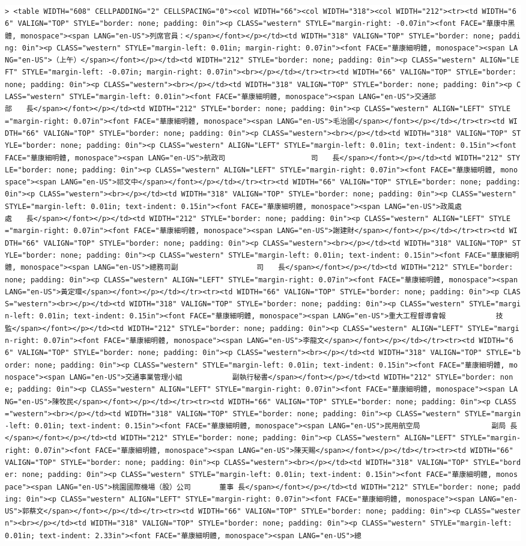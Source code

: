     > <table WIDTH="608" CELLPADDING="2" CELLSPACING="0"><col WIDTH="66"><col WIDTH="318"><col WIDTH="212"><tr><td WIDTH="66" VALIGN="TOP" STYLE="border: none; padding: 0in"><p CLASS="western" STYLE="margin-right: -0.07in"><font FACE="華康中黑體, monospace"><span LANG="en-US">列席官員：</span></font></p></td><td WIDTH="318" VALIGN="TOP" STYLE="border: none; padding: 0in"><p CLASS="western" STYLE="margin-left: 0.01in; margin-right: 0.07in"><font FACE="華康細明體, monospace"><span LANG="en-US">（上午）</span></font></p></td><td WIDTH="212" STYLE="border: none; padding: 0in"><p CLASS="western" ALIGN="LEFT" STYLE="margin-left: -0.07in; margin-right: 0.07in"><br></p></td></tr><tr><td WIDTH="66" VALIGN="TOP" STYLE="border: none; padding: 0in"><p CLASS="western"><br></p></td><td WIDTH="318" VALIGN="TOP" STYLE="border: none; padding: 0in"><p CLASS="western" STYLE="margin-left: 0.01in"><font FACE="華康細明體, monospace"><span LANG="en-US">交通部　　　　　　　　　　　　　部　　長</span></font></p></td><td WIDTH="212" STYLE="border: none; padding: 0in"><p CLASS="western" ALIGN="LEFT" STYLE="margin-right: 0.07in"><font FACE="華康細明體, monospace"><span LANG="en-US">毛治國</span></font></p></td></tr><tr><td WIDTH="66" VALIGN="TOP" STYLE="border: none; padding: 0in"><p CLASS="western"><br></p></td><td WIDTH="318" VALIGN="TOP" STYLE="border: none; padding: 0in"><p CLASS="western" ALIGN="LEFT" STYLE="margin-left: 0.01in; text-indent: 0.15in"><font FACE="華康細明體, monospace"><span LANG="en-US">航政司　　　　　　　　　　　　司　　長</span></font></p></td><td WIDTH="212" STYLE="border: none; padding: 0in"><p CLASS="western" ALIGN="LEFT" STYLE="margin-right: 0.07in"><font FACE="華康細明體, monospace"><span LANG="en-US">祁文中</span></font></p></td></tr><tr><td WIDTH="66" VALIGN="TOP" STYLE="border: none; padding: 0in"><p CLASS="western"><br></p></td><td WIDTH="318" VALIGN="TOP" STYLE="border: none; padding: 0in"><p CLASS="western" STYLE="margin-left: 0.01in; text-indent: 0.15in"><font FACE="華康細明體, monospace"><span LANG="en-US">政風處　　　　　　　　　　　　處　　長</span></font></p></td><td WIDTH="212" STYLE="border: none; padding: 0in"><p CLASS="western" ALIGN="LEFT" STYLE="margin-right: 0.07in"><font FACE="華康細明體, monospace"><span LANG="en-US">謝建財</span></font></p></td></tr><tr><td WIDTH="66" VALIGN="TOP" STYLE="border: none; padding: 0in"><p CLASS="western"><br></p></td><td WIDTH="318" VALIGN="TOP" STYLE="border: none; padding: 0in"><p CLASS="western" STYLE="margin-left: 0.01in; text-indent: 0.15in"><font FACE="華康細明體, monospace"><span LANG="en-US">總務司副　　　　　　　　　　　司　　長</span></font></p></td><td WIDTH="212" STYLE="border: none; padding: 0in"><p CLASS="western" ALIGN="LEFT" STYLE="margin-right: 0.07in"><font FACE="華康細明體, monospace"><span LANG="en-US">黃定環</span></font></p></td></tr><tr><td WIDTH="66" VALIGN="TOP" STYLE="border: none; padding: 0in"><p CLASS="western"><br></p></td><td WIDTH="318" VALIGN="TOP" STYLE="border: none; padding: 0in"><p CLASS="western" STYLE="margin-left: 0.01in; text-indent: 0.15in"><font FACE="華康細明體, monospace"><span LANG="en-US">重大工程督導會報　　　　　　　技　　監</span></font></p></td><td WIDTH="212" STYLE="border: none; padding: 0in"><p CLASS="western" ALIGN="LEFT" STYLE="margin-right: 0.07in"><font FACE="華康細明體, monospace"><span LANG="en-US">李龍文</span></font></p></td></tr><tr><td WIDTH="66" VALIGN="TOP" STYLE="border: none; padding: 0in"><p CLASS="western"><br></p></td><td WIDTH="318" VALIGN="TOP" STYLE="border: none; padding: 0in"><p CLASS="western" STYLE="margin-left: 0.01in; text-indent: 0.15in"><font FACE="華康細明體, monospace"><span LANG="en-US">交通事業管理小組　　　　　　　副執行秘書</span></font></p></td><td WIDTH="212" STYLE="border: none; padding: 0in"><p CLASS="western" ALIGN="LEFT" STYLE="margin-right: 0.07in"><font FACE="華康細明體, monospace"><span LANG="en-US">陳牧民</span></font></p></td></tr><tr><td WIDTH="66" VALIGN="TOP" STYLE="border: none; padding: 0in"><p CLASS="western"><br></p></td><td WIDTH="318" VALIGN="TOP" STYLE="border: none; padding: 0in"><p CLASS="western" STYLE="margin-left: 0.01in; text-indent: 0.15in"><font FACE="華康細明體, monospace"><span LANG="en-US">民用航空局　　　　　　　　　　副局 長</span></font></p></td><td WIDTH="212" STYLE="border: none; padding: 0in"><p CLASS="western" ALIGN="LEFT" STYLE="margin-right: 0.07in"><font FACE="華康細明體, monospace"><span LANG="en-US">陳天賜</span></font></p></td></tr><tr><td WIDTH="66" VALIGN="TOP" STYLE="border: none; padding: 0in"><p CLASS="western"><br></p></td><td WIDTH="318" VALIGN="TOP" STYLE="border: none; padding: 0in"><p CLASS="western" STYLE="margin-left: 0.01in; text-indent: 0.15in"><font FACE="華康細明體, monospace"><span LANG="en-US">桃園國際機場（股）公司　　　　董事 長</span></font></p></td><td WIDTH="212" STYLE="border: none; padding: 0in"><p CLASS="western" ALIGN="LEFT" STYLE="margin-right: 0.07in"><font FACE="華康細明體, monospace"><span LANG="en-US">郭蔡文</span></font></p></td></tr><tr><td WIDTH="66" VALIGN="TOP" STYLE="border: none; padding: 0in"><p CLASS="western"><br></p></td><td WIDTH="318" VALIGN="TOP" STYLE="border: none; padding: 0in"><p CLASS="western" STYLE="margin-left: 0.01in; text-indent: 2.33in"><font FACE="華康細明體, monospace"><span LANG="en-US">總